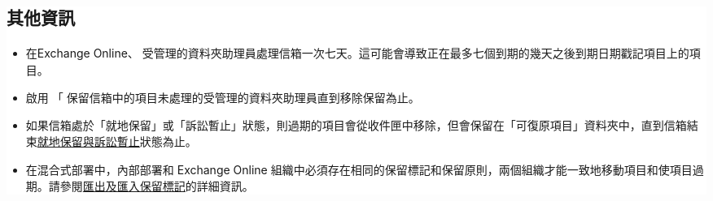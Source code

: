 
## 其他資訊

  - 在Exchange Online、 受管理的資料夾助理員處理信箱一次七天。這可能會導致正在最多七個到期的幾天之後到期日期戳記項目上的項目。

  - 啟用 「 保留信箱中的項目未處理的受管理的資料夾助理員直到移除保留為止。

  - 如果信箱處於「就地保留」或「訴訟暫止」狀態，則過期的項目會從收件匣中移除，但會保留在「可復原項目」資料夾中，直到信箱結束[就地保留與訴訟暫止](in-place-hold-and-litigation-hold-exchange-2013-help.md)狀態為止。

  - 在混合式部署中，內部部署和 Exchange Online 組織中必須存在相同的保留標記和保留原則，兩個組織才能一致地移動項目和使項目過期。請參閱[匯出及匯入保留標記](export-and-import-retention-tags-exchange-2013-help.md)的詳細資訊。

